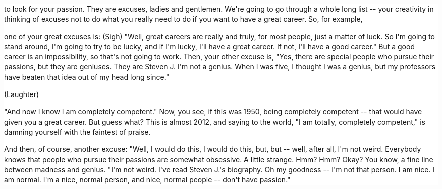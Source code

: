 to look for your passion.
They are excuses, ladies and gentlemen.
We&#39;re going to go through
a whole long list --
your creativity in thinking of excuses
not to do what you really need to do
if you want to have a great career.
So, for example,

one of your great excuses is:
(Sigh)
&quot;Well, great careers are
really and truly, for most people,
just a matter of luck.
So I&#39;m going to stand around,
I&#39;m going to try to be lucky,
and if I&#39;m lucky,
I&#39;ll have a great career.
If not, I&#39;ll have a good career.&quot;
But a good career is an impossibility,
so that&#39;s not going to work.
Then, your other excuse is,
&quot;Yes, there are special people
who pursue their passions,
but they are geniuses.
They are Steven J.
I&#39;m not a genius.
When I was five, I thought I was a genius,
but my professors have beaten that idea
out of my head long since.&quot;

(Laughter)

&quot;And now I know
I am completely competent.&quot;
Now, you see, if this was 1950,
being completely competent --
that would have given you a great career.
But guess what?
This is almost 2012,
and saying to the world,
&quot;I am totally, completely competent,&quot;
is damning yourself
with the faintest of praise.

And then, of course, another excuse:
&quot;Well, I would do this,
I would do this, but, but --
well, after all, I&#39;m not weird.
Everybody knows that people
who pursue their passions
are somewhat obsessive.
A little strange.
Hmm? Hmm? Okay?
You know, a fine line
between madness and genius.
&quot;I&#39;m not weird. I&#39;ve read
Steven J.&#39;s biography.
Oh my goodness --
I&#39;m not that person. I am nice.
I am normal.
I&#39;m a nice, normal person,
and nice, normal people --
don&#39;t have passion.&quot;
